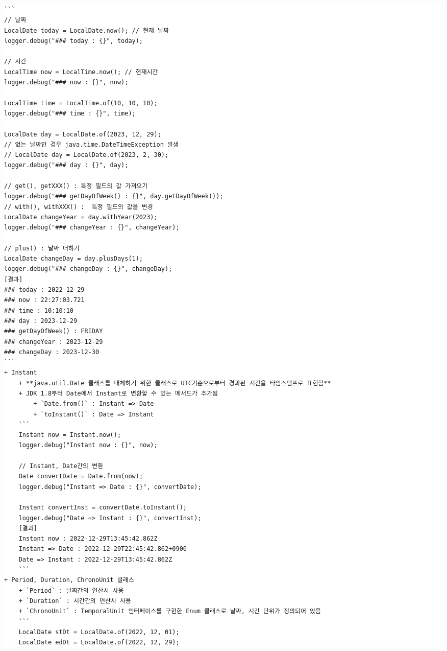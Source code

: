 	```
	// 날짜
	LocalDate today = LocalDate.now(); // 현재 날짜
	logger.debug("### today : {}", today);
	
	// 시간
	LocalTime now = LocalTime.now(); // 현재시간
	logger.debug("### now : {}", now);
	
	LocalTime time = LocalTime.of(10, 10, 10);
	logger.debug("### time : {}", time);
	
	LocalDate day = LocalDate.of(2023, 12, 29);
	// 없는 날짜인 경우 java.time.DateTimeException 발생
	// LocalDate day = LocalDate.of(2023, 2, 30); 
	logger.debug("### day : {}", day);
	
	// get(), getXXX() : 특정 필드의 값 가져오기
	logger.debug("### getDayOfWeek() : {}", day.getDayOfWeek());
	// with(), withXXX() :  특정 필드의 값을 변경
	LocalDate changeYear = day.withYear(2023);
	logger.debug("### changeYear : {}", changeYear);
	
	// plus() : 날짜 더하기
	LocalDate changeDay = day.plusDays(1);
	logger.debug("### changeDay : {}", changeDay);
	[결과]
	### today : 2022-12-29
	### now : 22:27:03.721
	### time : 10:10:10
	### day : 2023-12-29
	### getDayOfWeek() : FRIDAY
	### changeYear : 2023-12-29
	### changeDay : 2023-12-30
	```
	+ Instant
		+ **java.util.Date 클래스를 대체하기 위한 클래스로 UTC기준으로부터 경과된 시간을 타임스탬프로 표현함**
		+ JDK 1.8부터 Date에서 Instant로 변환할 수 있는 메서드가 추가됨
			+ `Date.from()` : Instant => Date
			+ `toInstant()` : Date => Instant
		```
		Instant now = Instant.now();
		logger.debug("Instant now : {}", now);
		
		// Instant, Date간의 변환
		Date convertDate = Date.from(now);
		logger.debug("Instant => Date : {}", convertDate);
		
		Instant convertInst = convertDate.toInstant();
		logger.debug("Date => Instant : {}", convertInst);
		[결과]
		Instant now : 2022-12-29T13:45:42.862Z
		Instant => Date : 2022-12-29T22:45:42.862+0900
		Date => Instant : 2022-12-29T13:45:42.862Z
		```
	+ Period, Duration, ChronoUnit 클래스
		+ `Period` : 날짜간의 연산시 사용
		+ `Duration` : 시간간의 연산시 사용
		+ `ChronoUnit` : TemporalUnit 인터페이스를 구현한 Enum 클래스로 날짜, 시간 단위가 정의되어 있음
		```
		LocalDate stDt = LocalDate.of(2022, 12, 01);
		LocalDate edDt = LocalDate.of(2022, 12, 29);